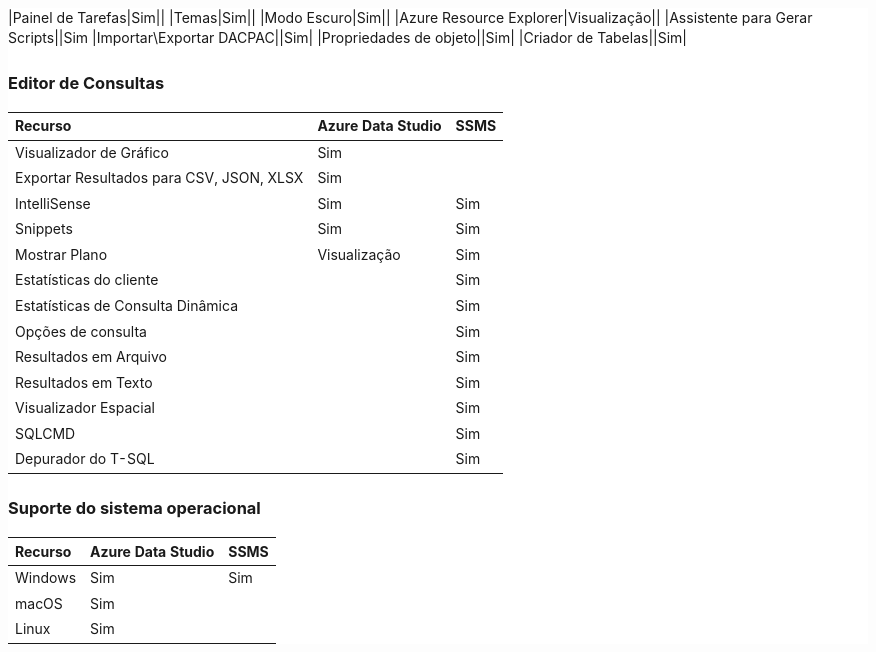 |Painel de Tarefas|Sim||
|Temas|Sim||
|Modo Escuro|Sim||
|Azure Resource Explorer|Visualização||
|Assistente para Gerar Scripts||Sim
|Importar\Exportar DACPAC||Sim|
|Propriedades de objeto||Sim|
|Criador de Tabelas||Sim|

### <a name="query-editor"></a>Editor de Consultas

|Recurso|Azure Data Studio|SSMS|
|:---|:---|:---|
|Visualizador de Gráfico|Sim||
|Exportar Resultados para CSV, JSON, XLSX|Sim||
|IntelliSense|Sim|Sim|
|Snippets|Sim|Sim|
|Mostrar Plano|Visualização|Sim|
|Estatísticas do cliente||Sim|
|Estatísticas de Consulta Dinâmica||Sim|
|Opções de consulta||Sim|
|Resultados em Arquivo||Sim|
|Resultados em Texto||Sim|
|Visualizador Espacial||Sim|
|SQLCMD||Sim|
|Depurador do T-SQL||Sim|

### <a name="operating-system-support"></a>Suporte do sistema operacional

|Recurso|Azure Data Studio|SSMS|
|:---|:---|:---|
|Windows|Sim|Sim|
|macOS|Sim||
|Linux|Sim||
